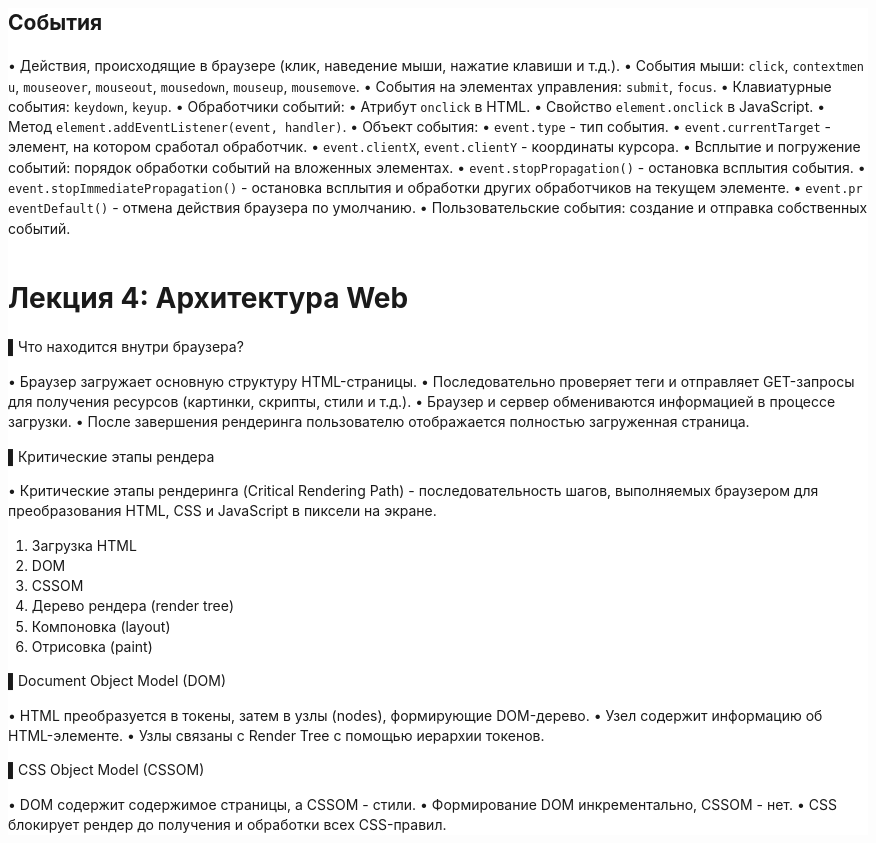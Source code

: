 ## События

•   Действия, происходящие в браузере (клик, наведение мыши, нажатие клавиши и т.д.).
•   События мыши: `click`, `contextmenu`, `mouseover`, `mouseout`, `mousedown`, `mouseup`, `mousemove`.
•   События на элементах управления: `submit`, `focus`.
•   Клавиатурные события: `keydown`, `keyup`.
•   Обработчики событий:
    •   Атрибут `onclick` в HTML.
    •   Свойство `element.onclick` в JavaScript.
    •   Метод `element.addEventListener(event, handler)`.
•   Объект события:
    •   `event.type` - тип события.
    •   `event.currentTarget` - элемент, на котором сработал обработчик.
    •   `event.clientX`, `event.clientY` - координаты курсора.
•   Всплытие и погружение событий: порядок обработки событий на вложенных элементах.
•   `event.stopPropagation()` - остановка всплытия события.
•   `event.stopImmediatePropagation()` - остановка всплытия и обработки других обработчиков на текущем элементе.
•   `event.preventDefault()` - отмена действия браузера по умолчанию.
•   Пользовательские события: создание и отправка собственных событий.

# Лекция 4: Архитектура Web

▌Что находится внутри браузера?

•  Браузер загружает основную структуру HTML-страницы.
•  Последовательно проверяет теги и отправляет GET-запросы для получения ресурсов (картинки, скрипты, стили и т.д.).
•  Браузер и сервер обмениваются информацией в процессе загрузки.
•  После завершения рендеринга пользователю отображается полностью загруженная страница.

▌Критические этапы рендера

•  Критические этапы рендеринга (Critical Rendering Path) - последовательность шагов, выполняемых браузером для преобразования HTML, CSS и JavaScript в пиксели на экране.
  1. Загрузка HTML
  2. DOM
  3. CSSOM
  4. Дерево рендера (render tree)
  5. Компоновка (layout)
  6. Отрисовка (paint)

▌Document Object Model (DOM)

•  HTML преобразуется в токены, затем в узлы (nodes), формирующие DOM-дерево.
•  Узел содержит информацию об HTML-элементе.
•  Узлы связаны с Render Tree с помощью иерархии токенов.

▌CSS Object Model (CSSOM)

•  DOM содержит содержимое страницы, а CSSOM - стили.
•  Формирование DOM инкрементально, CSSOM - нет.
•  CSS блокирует рендер до получения и обработки всех CSS-правил.
